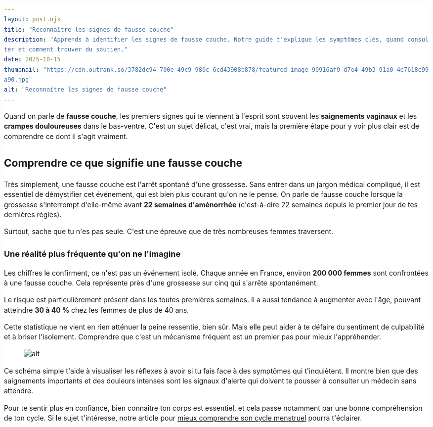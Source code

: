 ```yaml
---
layout: post.njk
title: "Reconnaître les signes de fausse couche"
description: "Apprends à identifier les signes de fausse couche. Notre guide t'explique les symptômes clés, quand consulter et comment trouver du soutien."
date: 2025-10-15
thumbnail: "https://cdn.outrank.so/3782dc94-700e-49c9-980c-6cd43908b878/featured-image-90916af9-d7e4-49b3-91a0-4e7618c99a90.jpg"
alt: "Reconnaître les signes de fausse couche"
---
```


Quand on parle de **fausse couche**, les premiers signes qui te viennent à l&#039;esprit sont souvent les **saignements vaginaux** et les **crampes douloureuses** dans le bas-ventre. C&#039;est un sujet délicat, c&#039;est vrai, mais la première étape pour y voir plus clair est de comprendre ce dont il s&#039;agit vraiment.

## Comprendre ce que signifie une fausse couche

Très simplement, une fausse couche est l&#039;arrêt spontané d&#039;une grossesse. Sans entrer dans un jargon médical compliqué, il est essentiel de démystifier cet événement, qui est bien plus courant qu&#039;on ne le pense. On parle de fausse couche lorsque la grossesse s&#039;interrompt d&#039;elle-même avant **22 semaines d&#039;aménorrhée** (c&#039;est-à-dire 22 semaines depuis le premier jour de tes dernières règles).

Surtout, sache que tu n&#039;es pas seule. C&#039;est une épreuve que de très nombreuses femmes traversent.

### Une réalité plus fréquente qu&#039;on ne l&#039;imagine

Les chiffres le confirment, ce n&#039;est pas un événement isolé. Chaque année en France, environ **200 000 femmes** sont confrontées à une fausse couche. Cela représente près d&#039;une grossesse sur cinq qui s&#039;arrête spontanément.

Le risque est particulièrement présent dans les toutes premières semaines. Il a aussi tendance à augmenter avec l&#039;âge, pouvant atteindre **30 à 40 %** chez les femmes de plus de 40 ans.

Cette statistique ne vient en rien atténuer la peine ressentie, bien sûr. Mais elle peut aider à te défaire du sentiment de culpabilité et à briser l&#039;isolement. Comprendre que c&#039;est un mécanisme fréquent est un premier pas pour mieux l&#039;appréhender.

<figure class="mb-6">
  
![alt](https://cdn.outrank.so/3782dc94-700e-49c9-980c-6cd43908b878/d448f6a4-56fc-4862-9052-12fe9170365a.jpg)

</figure>

Ce schéma simple t&#039;aide à visualiser les réflexes à avoir si tu fais face à des symptômes qui t&#039;inquiètent. Il montre bien que des saignements importants et des douleurs intenses sont les signaux d&#039;alerte qui doivent te pousser à consulter un médecin sans attendre.

Pour te sentir plus en confiance, bien connaître ton corps est essentiel, et cela passe notamment par une bonne compréhension de ton cycle. Si le sujet t&#039;intéresse, notre article pour [mieux comprendre son cycle menstruel](https://getmoone.com/blog/posts/comprendre-son-cycle-menstruel/) pourra t&#039;éclairer.
